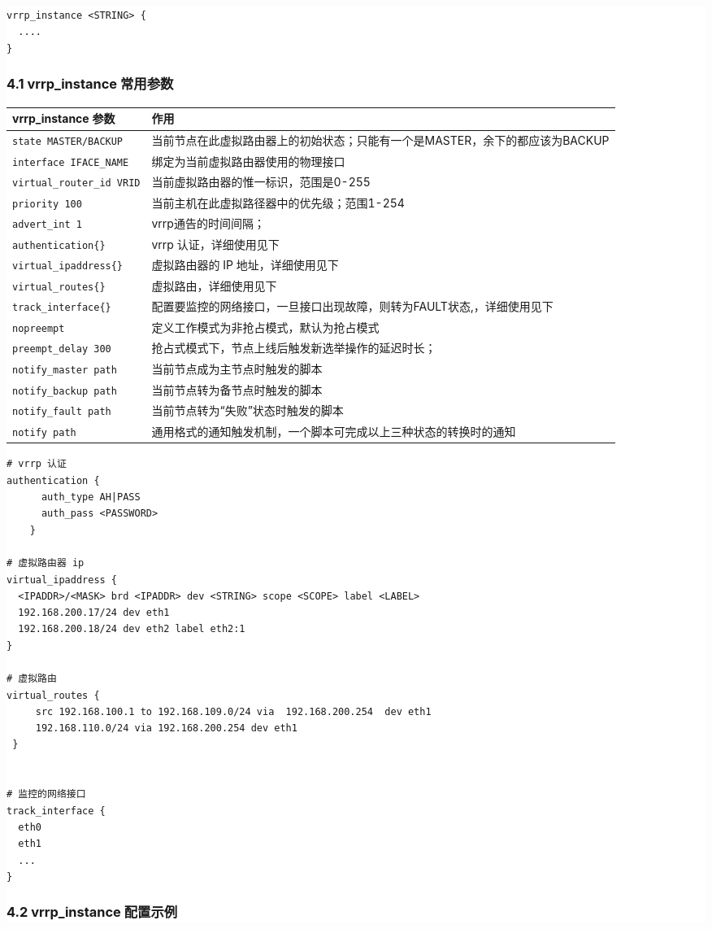 ```
vrrp_instance <STRING> {
  ....
}
```
### 4.1 vrrp_instance 常用参数
|vrrp_instance 参数|作用|
|:---|:---|
|`state MASTER/BACKUP`|当前节点在此虚拟路由器上的初始状态；只能有一个是MASTER，余下的都应该为BACKUP|
|`interface IFACE_NAME`|绑定为当前虚拟路由器使用的物理接口|
|`virtual_router_id VRID`|当前虚拟路由器的惟一标识，范围是0-255|
|`priority 100`|当前主机在此虚拟路径器中的优先级；范围1-254|
|`advert_int 1`|vrrp通告的时间间隔；|
|`authentication{}`|vrrp 认证，详细使用见下|
|`virtual_ipaddress{}`|虚拟路由器的 IP 地址，详细使用见下|
|`virtual_routes{}`|虚拟路由，详细使用见下|
|`track_interface{}`|配置要监控的网络接口，一旦接口出现故障，则转为FAULT状态,，详细使用见下|
|`nopreempt`|定义工作模式为非抢占模式，默认为抢占模式|
|`preempt_delay 300`|抢占式模式下，节点上线后触发新选举操作的延迟时长；|
|`notify_master path`|当前节点成为主节点时触发的脚本|
|`notify_backup path`|当前节点转为备节点时触发的脚本|
|`notify_fault path`|当前节点转为“失败”状态时触发的脚本|
|`notify path`|通用格式的通知触发机制，一个脚本可完成以上三种状态的转换时的通知|

```
# vrrp 认证
authentication {
      auth_type AH|PASS
      auth_pass <PASSWORD>
    }

# 虚拟路由器 ip
virtual_ipaddress {
  <IPADDR>/<MASK> brd <IPADDR> dev <STRING> scope <SCOPE> label <LABEL>
  192.168.200.17/24 dev eth1
  192.168.200.18/24 dev eth2 label eth2:1
}

# 虚拟路由
virtual_routes {
     src 192.168.100.1 to 192.168.109.0/24 via  192.168.200.254  dev eth1
     192.168.110.0/24 via 192.168.200.254 dev eth1
 }


# 监控的网络接口
track_interface {
  eth0
  eth1
  ...
}
```
### 4.2 vrrp_instance 配置示例